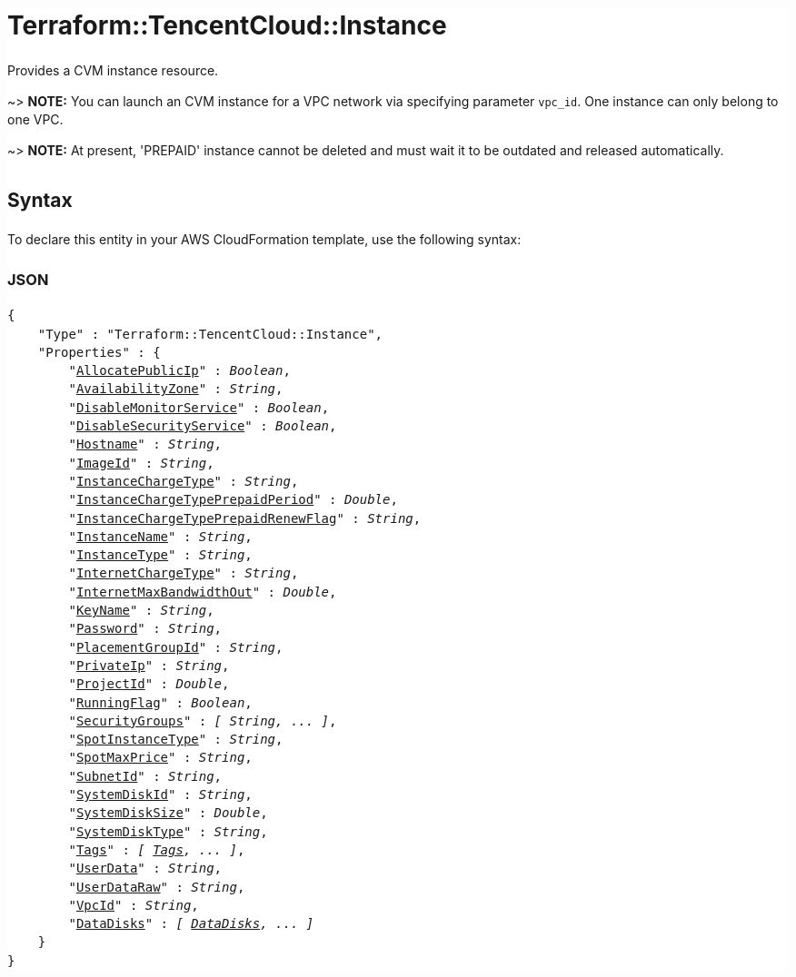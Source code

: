 # Terraform::TencentCloud::Instance

Provides a CVM instance resource.

~> **NOTE:** You can launch an CVM instance for a VPC network via specifying parameter `vpc_id`. One instance can only belong to one VPC.

~> **NOTE:** At present, 'PREPAID' instance cannot be deleted and must wait it to be outdated and released automatically.

## Syntax

To declare this entity in your AWS CloudFormation template, use the following syntax:

### JSON

<pre>
{
    "Type" : "Terraform::TencentCloud::Instance",
    "Properties" : {
        "<a href="#allocatepublicip" title="AllocatePublicIp">AllocatePublicIp</a>" : <i>Boolean</i>,
        "<a href="#availabilityzone" title="AvailabilityZone">AvailabilityZone</a>" : <i>String</i>,
        "<a href="#disablemonitorservice" title="DisableMonitorService">DisableMonitorService</a>" : <i>Boolean</i>,
        "<a href="#disablesecurityservice" title="DisableSecurityService">DisableSecurityService</a>" : <i>Boolean</i>,
        "<a href="#hostname" title="Hostname">Hostname</a>" : <i>String</i>,
        "<a href="#imageid" title="ImageId">ImageId</a>" : <i>String</i>,
        "<a href="#instancechargetype" title="InstanceChargeType">InstanceChargeType</a>" : <i>String</i>,
        "<a href="#instancechargetypeprepaidperiod" title="InstanceChargeTypePrepaidPeriod">InstanceChargeTypePrepaidPeriod</a>" : <i>Double</i>,
        "<a href="#instancechargetypeprepaidrenewflag" title="InstanceChargeTypePrepaidRenewFlag">InstanceChargeTypePrepaidRenewFlag</a>" : <i>String</i>,
        "<a href="#instancename" title="InstanceName">InstanceName</a>" : <i>String</i>,
        "<a href="#instancetype" title="InstanceType">InstanceType</a>" : <i>String</i>,
        "<a href="#internetchargetype" title="InternetChargeType">InternetChargeType</a>" : <i>String</i>,
        "<a href="#internetmaxbandwidthout" title="InternetMaxBandwidthOut">InternetMaxBandwidthOut</a>" : <i>Double</i>,
        "<a href="#keyname" title="KeyName">KeyName</a>" : <i>String</i>,
        "<a href="#password" title="Password">Password</a>" : <i>String</i>,
        "<a href="#placementgroupid" title="PlacementGroupId">PlacementGroupId</a>" : <i>String</i>,
        "<a href="#privateip" title="PrivateIp">PrivateIp</a>" : <i>String</i>,
        "<a href="#projectid" title="ProjectId">ProjectId</a>" : <i>Double</i>,
        "<a href="#runningflag" title="RunningFlag">RunningFlag</a>" : <i>Boolean</i>,
        "<a href="#securitygroups" title="SecurityGroups">SecurityGroups</a>" : <i>[ String, ... ]</i>,
        "<a href="#spotinstancetype" title="SpotInstanceType">SpotInstanceType</a>" : <i>String</i>,
        "<a href="#spotmaxprice" title="SpotMaxPrice">SpotMaxPrice</a>" : <i>String</i>,
        "<a href="#subnetid" title="SubnetId">SubnetId</a>" : <i>String</i>,
        "<a href="#systemdiskid" title="SystemDiskId">SystemDiskId</a>" : <i>String</i>,
        "<a href="#systemdisksize" title="SystemDiskSize">SystemDiskSize</a>" : <i>Double</i>,
        "<a href="#systemdisktype" title="SystemDiskType">SystemDiskType</a>" : <i>String</i>,
        "<a href="#tags" title="Tags">Tags</a>" : <i>[ <a href="tags.md">Tags</a>, ... ]</i>,
        "<a href="#userdata" title="UserData">UserData</a>" : <i>String</i>,
        "<a href="#userdataraw" title="UserDataRaw">UserDataRaw</a>" : <i>String</i>,
        "<a href="#vpcid" title="VpcId">VpcId</a>" : <i>String</i>,
        "<a href="#datadisks" title="DataDisks">DataDisks</a>" : <i>[ <a href="datadisks.md">DataDisks</a>, ... ]</i>
    }
}
</pre>
